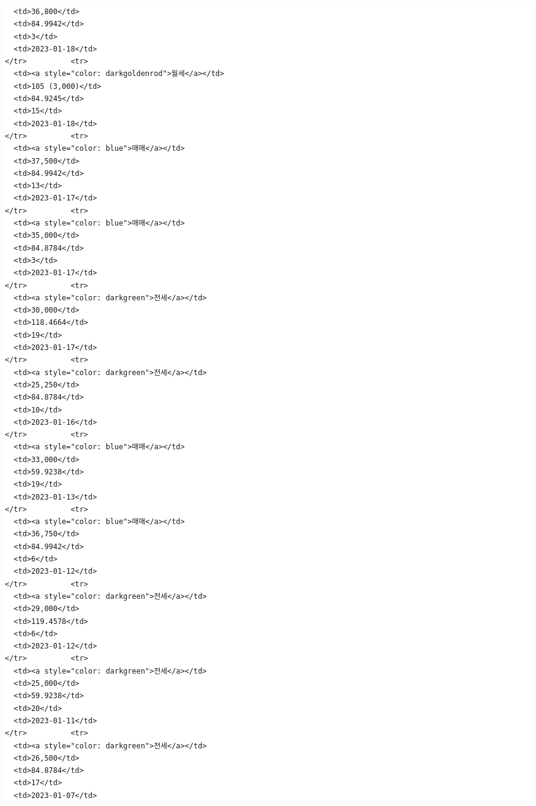       <td>36,800</td>
      <td>84.9942</td>
      <td>3</td>
      <td>2023-01-18</td>
    </tr>          <tr>
      <td><a style="color: darkgoldenrod">월세</a></td>
      <td>105 (3,000)</td>
      <td>84.9245</td>
      <td>15</td>
      <td>2023-01-18</td>
    </tr>          <tr>
      <td><a style="color: blue">매매</a></td>
      <td>37,500</td>
      <td>84.9942</td>
      <td>13</td>
      <td>2023-01-17</td>
    </tr>          <tr>
      <td><a style="color: blue">매매</a></td>
      <td>35,000</td>
      <td>84.8784</td>
      <td>3</td>
      <td>2023-01-17</td>
    </tr>          <tr>
      <td><a style="color: darkgreen">전세</a></td>
      <td>30,000</td>
      <td>118.4664</td>
      <td>19</td>
      <td>2023-01-17</td>
    </tr>          <tr>
      <td><a style="color: darkgreen">전세</a></td>
      <td>25,250</td>
      <td>84.8784</td>
      <td>10</td>
      <td>2023-01-16</td>
    </tr>          <tr>
      <td><a style="color: blue">매매</a></td>
      <td>33,000</td>
      <td>59.9238</td>
      <td>19</td>
      <td>2023-01-13</td>
    </tr>          <tr>
      <td><a style="color: blue">매매</a></td>
      <td>36,750</td>
      <td>84.9942</td>
      <td>6</td>
      <td>2023-01-12</td>
    </tr>          <tr>
      <td><a style="color: darkgreen">전세</a></td>
      <td>29,000</td>
      <td>119.4578</td>
      <td>6</td>
      <td>2023-01-12</td>
    </tr>          <tr>
      <td><a style="color: darkgreen">전세</a></td>
      <td>25,000</td>
      <td>59.9238</td>
      <td>20</td>
      <td>2023-01-11</td>
    </tr>          <tr>
      <td><a style="color: darkgreen">전세</a></td>
      <td>26,500</td>
      <td>84.8784</td>
      <td>17</td>
      <td>2023-01-07</td>